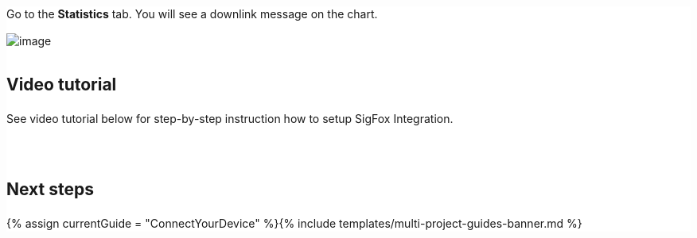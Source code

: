 Go to the **Statistics** tab. You will see a downlink message on the chart.

![image](https://img.tbqa.cloud/user-guide/integrations/sigfox/sigfox-statistics-1-pe.png)

## Video tutorial
 
See video tutorial below for step-by-step instruction how to setup SigFox Integration.

<br>
<div id="video"> 
 <div id="video_wrapper">
     <iframe src="https://www.youtube.com/embed/T769XqaqeFU" frameborder="0" allowfullscreen></iframe>
 </div>
</div>

## Next steps

{% assign currentGuide = "ConnectYourDevice" %}{% include templates/multi-project-guides-banner.md %}
